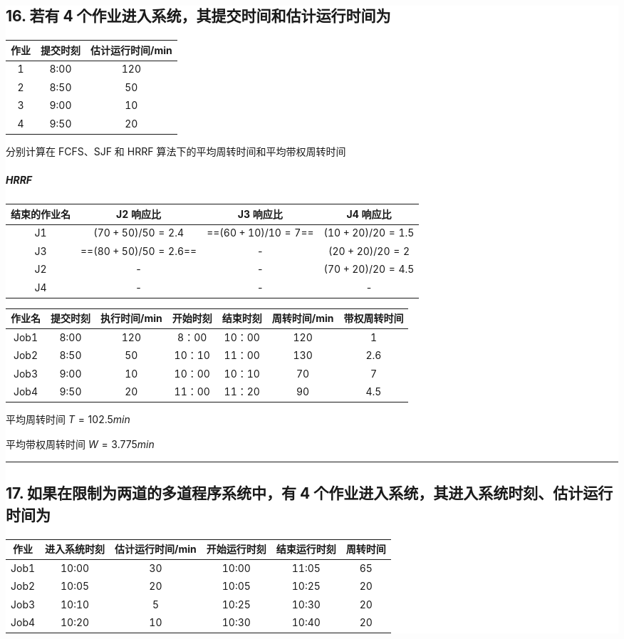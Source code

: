   
## 16. 若有 4 个作业进入系统，其提交时间和估计运行时间为

| 作业 | 提交时刻 | 估计运行时间/min |
|:----:|:--------:|:----------------:|
|  1   |   8:00   |       120        |
|  2   |   8:50   |        50        |
|  3   |   9:00   |        10        |
|  4   |   9:50   |        20        | 

分别计算在 FCFS、SJF 和 HRRF 算法下的平均周转时间和平均带权周转时间

##### HRRF

| 结束的作业名 |      J2 响应比       |     J3 响应比      |    J4 响应比     |
|:------------:|:--------------------:|:------------------:|:----------------:|
|      J1      |   $(70+50)/50=2.4$   | ==$(60+10)/10=7$== | $(10+20)/20=1.5$ |
|      J3      | ==$(80+50)/50=2.6$== |         -          |  $(20+20)/20=2$  |
|      J2      |          -           |         -          | $(70+20)/20=4.5$ | 
|      J4      |          -           |         -          |        -         |

| 作业名 | 提交时刻 | 执行时间/min | 开始时刻 | 结束时刻 | 周转时间/min | 带权周转时间 | 
|:------:|:--------:|:------------:|:--------:|:--------:|:------------:|:------------:|
|  Job1  |   8:00   |     120      |  8：00   |  10：00  |     120      |      1       |
|  Job2  |   8:50   |      50      |  10：10  |  11：00  |     130      |     2.6      |
|  Job3  |   9:00   |      10      |  10：00  |  10：10  |      70      |      7       |
|  Job4  |   9:50   |      20      |  11：00  |  11：20  |      90      |     4.5      |

平均周转时间 $T=102.5 min$

平均带权周转时间 $W=3.775 min$

---

## 17. 如果在限制为两道的多道程序系统中，有 4 个作业进入系统，其进入系统时刻、估计运行时间为

| 作业 | 进入系统时刻 | 估计运行时间/min | 开始运行时刻 | 结束运行时刻 | 周转时间 |
|:----:|:------------:|:----------------:|:------------:|:------------:|:--------:|
| Job1 |    10:00     |        30        |    10:00     |    11:05     |    65    |
| Job2 |    10:05     |        20        |    10:05     |    10:25     |    20    |
| Job3 |    10:10     |        5         |    10:25     |    10:30     |    20    |
| Job4 |    10:20     |        10        |    10:30     |    10:40     |    20    | 
